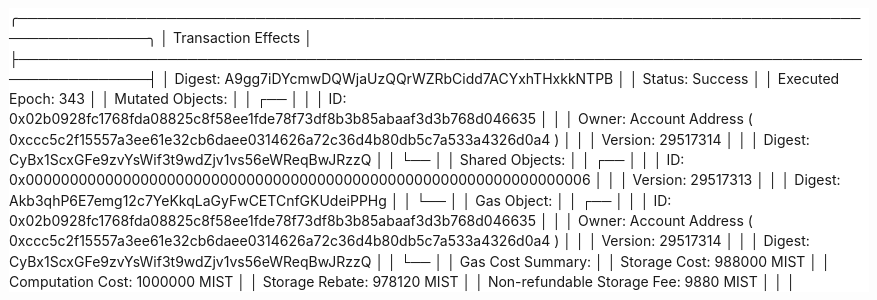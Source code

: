 ╭───────────────────────────────────────────────────────────────────────────────────────────────────╮
│ Transaction Effects                                                                               │
├───────────────────────────────────────────────────────────────────────────────────────────────────┤
│ Digest: A9gg7iDYcmwDQWjaUzQQrWZRbCidd7ACYxhTHxkkNTPB                                              │
│ Status: Success                                                                                   │
│ Executed Epoch: 343                                                                               │
│ Mutated Objects:                                                                                  │
│  ┌──                                                                                              │
│  │ ID: 0x02b0928fc1768fda08825c8f58ee1fde78f73df8b3b85abaaf3d3b768d046635                         │
│  │ Owner: Account Address ( 0xccc5c2f15557a3ee61e32cb6daee0314626a72c36d4b80db5c7a533a4326d0a4 )  │
│  │ Version: 29517314                                                                              │
│  │ Digest: CyBx1ScxGFe9zvYsWif3t9wdZjv1vs56eWReqBwJRzzQ                                           │
│  └──                                                                                              │
│ Shared Objects:                                                                                   │
│  ┌──                                                                                              │
│  │ ID: 0x0000000000000000000000000000000000000000000000000000000000000006                         │
│  │ Version: 29517313                                                                              │
│  │ Digest: Akb3qhP6E7emg12c7YeKkqLaGyFwCETCnfGKUdeiPPHg                                           │
│  └──                                                                                              │
│ Gas Object:                                                                                       │
│  ┌──                                                                                              │
│  │ ID: 0x02b0928fc1768fda08825c8f58ee1fde78f73df8b3b85abaaf3d3b768d046635                         │
│  │ Owner: Account Address ( 0xccc5c2f15557a3ee61e32cb6daee0314626a72c36d4b80db5c7a533a4326d0a4 )  │
│  │ Version: 29517314                                                                              │
│  │ Digest: CyBx1ScxGFe9zvYsWif3t9wdZjv1vs56eWReqBwJRzzQ                                           │
│  └──                                                                                              │
│ Gas Cost Summary:                                                                                 │
│    Storage Cost: 988000 MIST                                                                      │
│    Computation Cost: 1000000 MIST                                                                 │
│    Storage Rebate: 978120 MIST                                                                    │
│    Non-refundable Storage Fee: 9880 MIST                                                          │
│                                                                                                   │